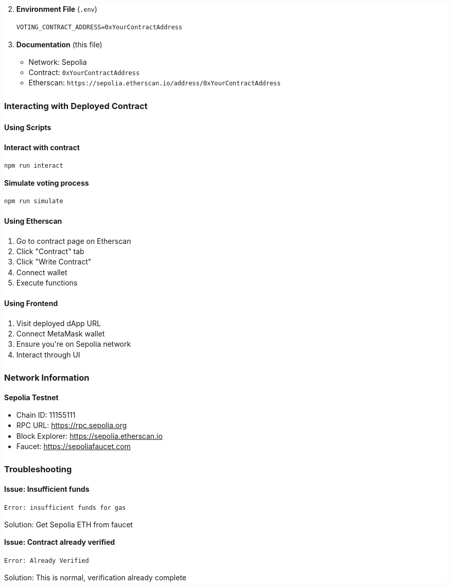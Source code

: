 2. **Environment File** (`.env`)
   ```env
   VOTING_CONTRACT_ADDRESS=0xYourContractAddress
   ```

3. **Documentation** (this file)
   - Network: Sepolia
   - Contract: `0xYourContractAddress`
   - Etherscan: `https://sepolia.etherscan.io/address/0xYourContractAddress`

### Interacting with Deployed Contract

#### Using Scripts

**Interact with contract**
```bash
npm run interact
```

**Simulate voting process**
```bash
npm run simulate
```

#### Using Etherscan

1. Go to contract page on Etherscan
2. Click "Contract" tab
3. Click "Write Contract"
4. Connect wallet
5. Execute functions

#### Using Frontend

1. Visit deployed dApp URL
2. Connect MetaMask wallet
3. Ensure you're on Sepolia network
4. Interact through UI

### Network Information

**Sepolia Testnet**
- Chain ID: 11155111
- RPC URL: https://rpc.sepolia.org
- Block Explorer: https://sepolia.etherscan.io
- Faucet: https://sepoliafaucet.com

### Troubleshooting

**Issue: Insufficient funds**
```
Error: insufficient funds for gas
```
Solution: Get Sepolia ETH from faucet

**Issue: Contract already verified**
```
Error: Already Verified
```
Solution: This is normal, verification already complete
